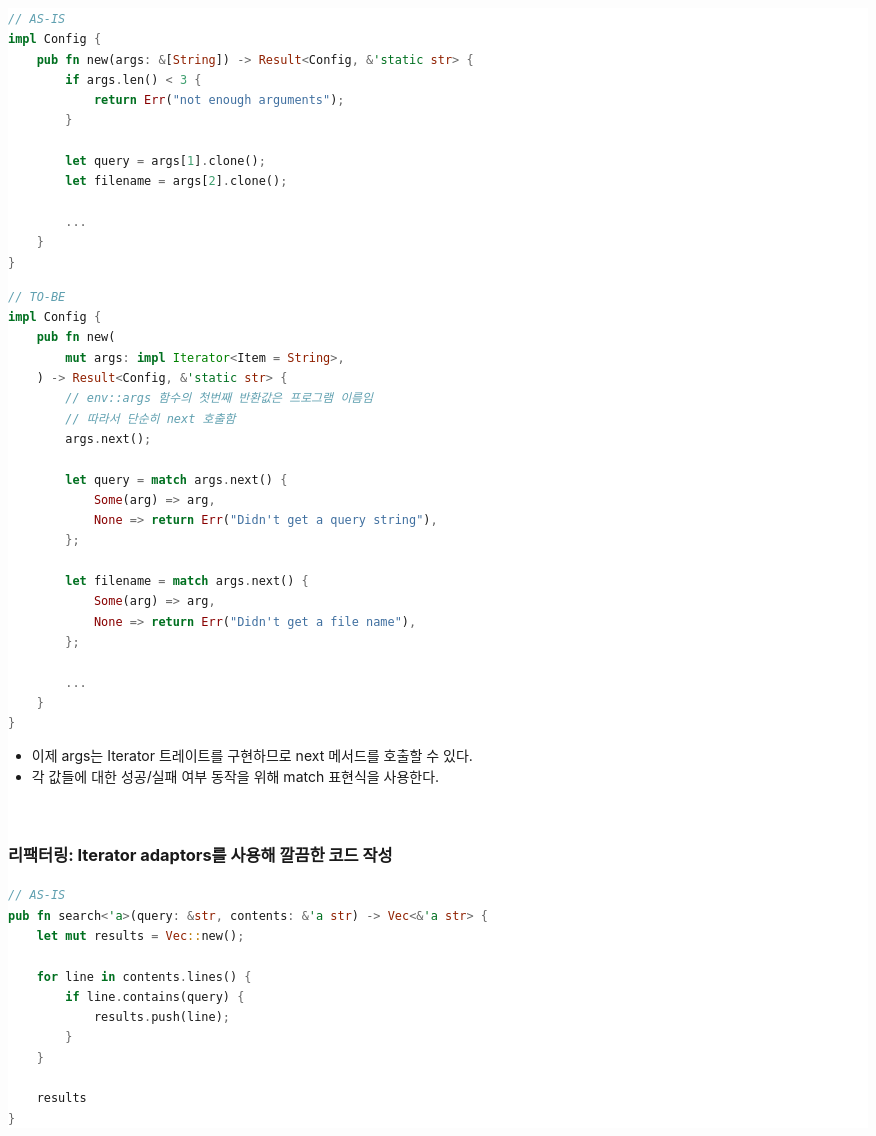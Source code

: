```rust
// AS-IS
impl Config {
    pub fn new(args: &[String]) -> Result<Config, &'static str> {
        if args.len() < 3 {
            return Err("not enough arguments");
        }

        let query = args[1].clone();
        let filename = args[2].clone();

        ...
    }
}
```

```rust
// TO-BE
impl Config {
    pub fn new(
        mut args: impl Iterator<Item = String>,
    ) -> Result<Config, &'static str> {
        // env::args 함수의 첫번째 반환값은 프로그램 이름임
        // 따라서 단순히 next 호출함
        args.next();

        let query = match args.next() {
            Some(arg) => arg,
            None => return Err("Didn't get a query string"),
        };

        let filename = match args.next() {
            Some(arg) => arg,
            None => return Err("Didn't get a file name"),
        };

        ...
    }
}
```

- 이제 args는 Iterator 트레이트를 구현하므로 next 메서드를 호출할 수 있다.
- 각 값들에 대한 성공/실패 여부 동작을 위해 match 표현식을 사용한다.

<br />

### 리팩터링: Iterator adaptors를 사용해 깔끔한 코드 작성

```rust
// AS-IS
pub fn search<'a>(query: &str, contents: &'a str) -> Vec<&'a str> {
    let mut results = Vec::new();

    for line in contents.lines() {
        if line.contains(query) {
            results.push(line);
        }
    }

    results
}
```
